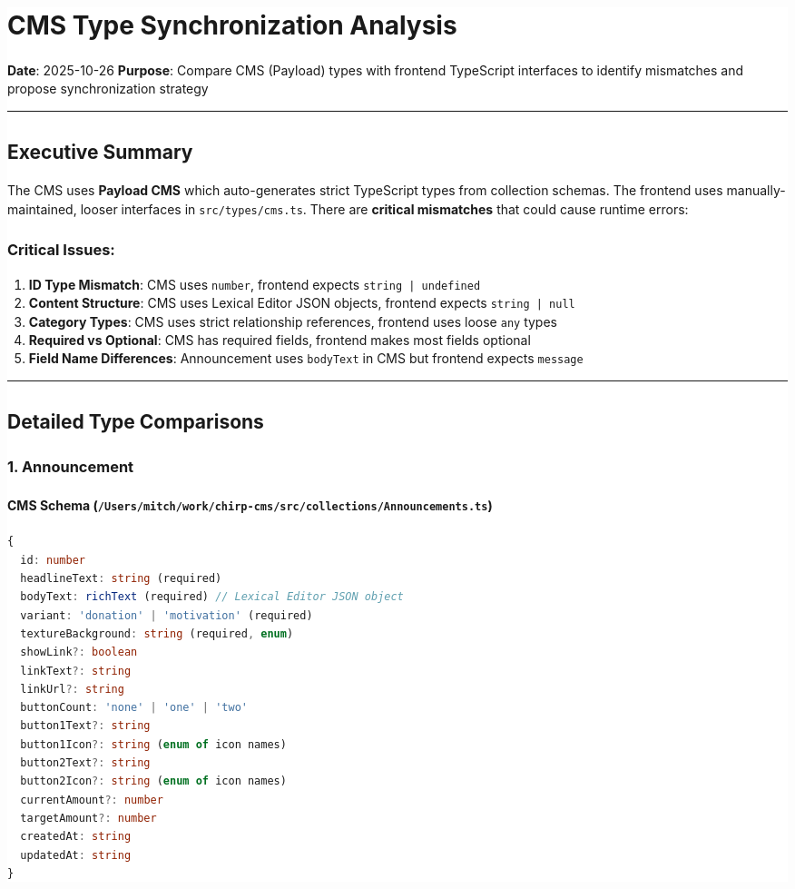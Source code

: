 # CMS Type Synchronization Analysis

**Date**: 2025-10-26
**Purpose**: Compare CMS (Payload) types with frontend TypeScript interfaces to identify mismatches and propose synchronization strategy

---

## Executive Summary

The CMS uses **Payload CMS** which auto-generates strict TypeScript types from collection schemas. The frontend uses manually-maintained, looser interfaces in `src/types/cms.ts`. There are **critical mismatches** that could cause runtime errors:

### Critical Issues:

1. **ID Type Mismatch**: CMS uses `number`, frontend expects `string | undefined`
2. **Content Structure**: CMS uses Lexical Editor JSON objects, frontend expects `string | null`
3. **Category Types**: CMS uses strict relationship references, frontend uses loose `any` types
4. **Required vs Optional**: CMS has required fields, frontend makes most fields optional
5. **Field Name Differences**: Announcement uses `bodyText` in CMS but frontend expects `message`

---

## Detailed Type Comparisons

### 1. Announcement

#### CMS Schema (`/Users/mitch/work/chirp-cms/src/collections/Announcements.ts`)

```typescript
{
  id: number
  headlineText: string (required)
  bodyText: richText (required) // Lexical Editor JSON object
  variant: 'donation' | 'motivation' (required)
  textureBackground: string (required, enum)
  showLink?: boolean
  linkText?: string
  linkUrl?: string
  buttonCount: 'none' | 'one' | 'two'
  button1Text?: string
  button1Icon?: string (enum of icon names)
  button2Text?: string
  button2Icon?: string (enum of icon names)
  currentAmount?: number
  targetAmount?: number
  createdAt: string
  updatedAt: string
}
```

